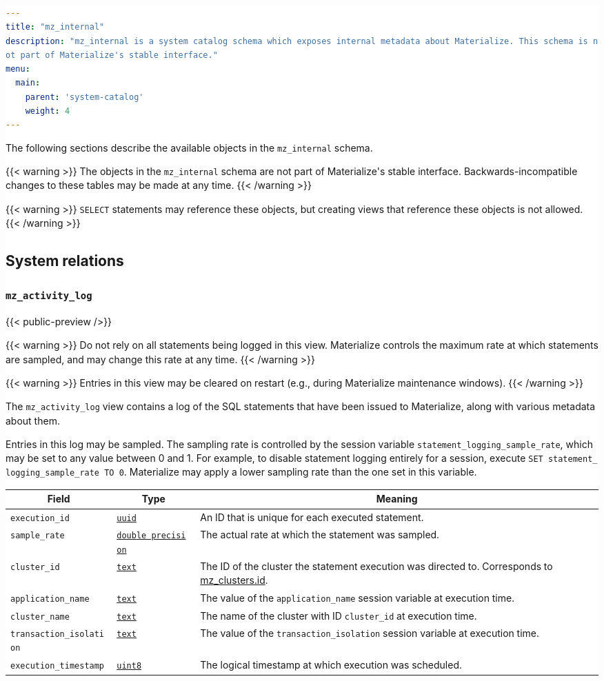 ```yaml
---
title: "mz_internal"
description: "mz_internal is a system catalog schema which exposes internal metadata about Materialize. This schema is not part of Materialize's stable interface."
menu:
  main:
    parent: 'system-catalog'
    weight: 4
---
```


The following sections describe the available objects in the `mz_internal`
schema.

{{< warning >}}
The objects in the `mz_internal` schema are not part of Materialize's stable interface.
Backwards-incompatible changes to these tables may be made at any time.
{{< /warning >}}

{{< warning >}}
`SELECT` statements may reference these objects, but creating views that
reference these objects is not allowed.
{{< /warning >}}


## System relations

### `mz_activity_log`

{{< public-preview />}}

{{< warning >}}
Do not rely on all statements being logged in this view. Materialize
controls the maximum rate at which statements are sampled, and may change
this rate at any time.
{{< /warning >}}

{{< warning >}}
Entries in this view may be cleared on restart (e.g., during Materialize maintenance windows).
{{< /warning >}}

The `mz_activity_log` view contains a log of the SQL statements that
have been issued to Materialize, along with various metadata about
them.

Entries in this log may be sampled. The sampling rate is controlled by
the session variable `statement_logging_sample_rate`, which may be set
to any value between 0 and 1. For example, to disable statement
logging entirely for a session, execute `SET
statement_logging_sample_rate TO 0`. Materialize may apply a lower
sampling rate than the one set in this variable.


| Field                     | Type                         | Meaning                                                                                                                                                                                                                                                                       |
|---------------------------|------------------------------|-------------------------------------------------------------------------------------------------------------------------------------------------------------------------------------------------------------------------------------------------------------------------------|
| `execution_id`            | [`uuid`]                     | An ID that is unique for each executed statement.                                                                                                                                                                                                                             |
| `sample_rate`             | [`double precision`]         | The actual rate at which the statement was sampled.                                                                                                                                                                                                                           |
| `cluster_id`              | [`text`]                     | The ID of the cluster the statement execution was directed to. Corresponds to [mz_clusters.id](https://materialize.com/docs/sql/system-catalog/mz_catalog/#mz_clusters).                                                                                                      |
| `application_name`        | [`text`]                     | The value of the `application_name` session variable at execution time.                                                                                                                                                                                                       |
| `cluster_name`            | [`text`]                     | The name of the cluster with ID `cluster_id` at execution time.                                                                                                                                                                                                               |
| `transaction_isolation`   | [`text`]                     | The value of the `transaction_isolation` session variable at execution time.                                                                                                                                                                                                  |
| `execution_timestamp`     | [`uint8`]                    | The logical timestamp at which execution was scheduled.                                                                                                                                                                                                                       |

[`bigint`]: /sql/types/bigint
[`bigint list`]: /sql/types/list
[`boolean`]: /sql/types/boolean
[`double precision`]: /sql/types/double-precision
[`jsonb`]: /sql/types/jsonb
[`mz_timestamp`]: /sql/types/mz_timestamp
[`numeric`]: /sql/types/numeric
[`text`]: /sql/types/text
[`text array`]: /sql/types/array
[`text list`]: /sql/types/list
[`uuid`]: /sql/types/uuid
[`uint4`]: /sql/types/uint4
[`uint8`]: /sql/types/uint8
[`timestamp with time zone`]: /sql/types/timestamp
[arrangement]: /get-started/arrangements/#arrangements
[dataflow]: /get-started/arrangements/#dataflows
[`MIN`]: /sql/functions/#min
[`MAX`]: /sql/functions/#max
[Top K]: /transform-data/patterns/top-k
[query hints]: /sql/select/#query-hints